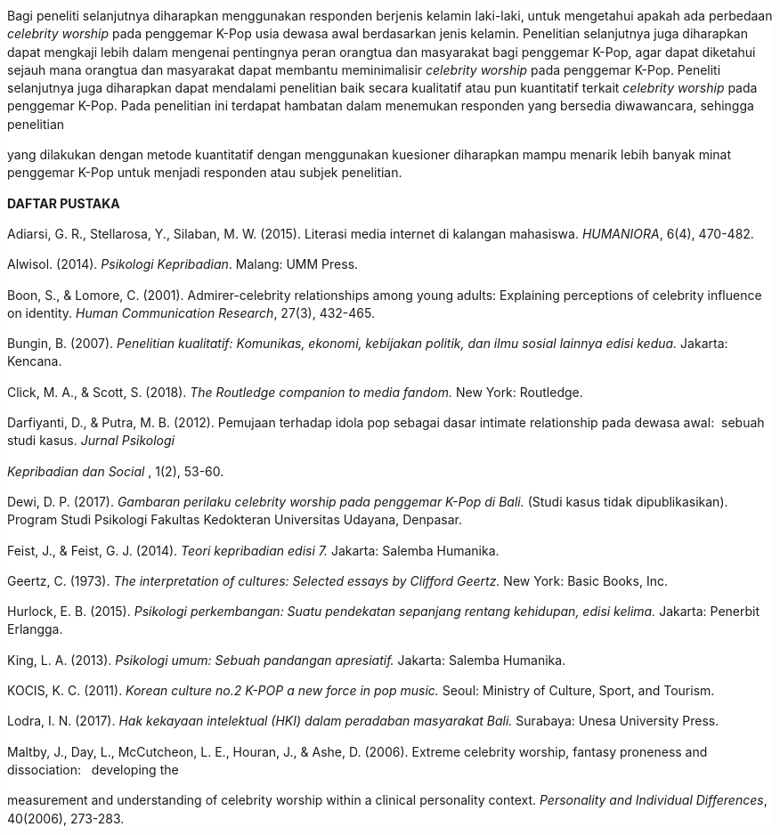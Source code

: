 <p><span class="font2">Bagi peneliti selanjutnya diharapkan menggunakan responden berjenis kelamin laki-laki, untuk mengetahui apakah ada perbedaan </span><span class="font2" style="font-style:italic;">celebrity worship</span><span class="font2"> pada penggemar K-Pop usia dewasa awal berdasarkan jenis kelamin. Penelitian selanjutnya juga diharapkan dapat mengkaji lebih dalam mengenai pentingnya peran orangtua dan masyarakat bagi penggemar K-Pop, agar dapat diketahui sejauh mana orangtua dan masyarakat dapat membantu meminimalisir </span><span class="font2" style="font-style:italic;">celebrity worship </span><span class="font2">pada penggemar K-Pop. Peneliti selanjutnya juga diharapkan dapat mendalami penelitian baik secara kualitatif atau pun kuantitatif terkait </span><span class="font2" style="font-style:italic;">celebrity worship</span><span class="font2"> pada penggemar K-Pop. Pada penelitian ini terdapat hambatan dalam menemukan responden yang bersedia diwawancara, sehingga penelitian</span></p>
<p><span class="font2">yang dilakukan dengan metode kuantitatif dengan menggunakan kuesioner diharapkan mampu menarik lebih banyak minat penggemar K-Pop untuk menjadi responden atau subjek penelitian.</span></p>
<p><span class="font1" style="font-weight:bold;">DAFTAR PUSTAKA</span></p>
<p><span class="font1">Adiarsi, G. R., Stellarosa, Y., Silaban, M. W. (2015). Literasi media internet di kalangan mahasiswa. </span><span class="font1" style="font-style:italic;">HUMANIORA</span><span class="font1">, 6(4), 470-482.</span></p>
<p><span class="font1">Alwisol. (2014). </span><span class="font1" style="font-style:italic;">Psikologi Kepribadian</span><span class="font1">. Malang: UMM Press.</span></p>
<p><span class="font1">Boon, S., &amp;&nbsp;Lomore, C. (2001). Admirer-celebrity relationships among young adults: Explaining perceptions of celebrity influence on identity. </span><span class="font1" style="font-style:italic;">Human Communication Research</span><span class="font1">, 27(3), 432-465.</span></p>
<p><span class="font1">Bungin, B. (2007). </span><span class="font1" style="font-style:italic;">Penelitian kualitatif: Komunikas, ekonomi, kebijakan politik, dan ilmu sosial lainnya edisi kedua.</span><span class="font1"> Jakarta: Kencana.</span></p>
<p><span class="font1">Click, M. A., &amp;&nbsp;Scott, S. (2018). </span><span class="font1" style="font-style:italic;">The Routledge companion to media fandom.</span><span class="font1"> New York: Routledge.</span></p>
<p><span class="font1">Darfiyanti, D., &amp;&nbsp;Putra, M. B. (2012). Pemujaan terhadap idola pop sebagai dasar intimate relationship pada dewasa awal: &nbsp;sebuah studi kasus. </span><span class="font1" style="font-style:italic;">Jurnal Psikologi</span></p>
<p><span class="font1" style="font-style:italic;">Kepribadian dan Social</span><span class="font1"> , 1(2), 53-60.</span></p>
<p><span class="font1">Dewi, D. P. (2017). </span><span class="font1" style="font-style:italic;">Gambaran perilaku celebrity worship pada penggemar K-Pop di Bali.</span><span class="font1"> (Studi kasus tidak dipublikasikan). Program Studi Psikologi Fakultas Kedokteran Universitas Udayana, Denpasar.</span></p>
<p><span class="font1">Feist, J., &amp;&nbsp;Feist, G. J. (2014). </span><span class="font1" style="font-style:italic;">Teori kepribadian edisi 7.</span><span class="font1"> Jakarta: Salemba Humanika.</span></p>
<p><span class="font1">Geertz, C. (1973). </span><span class="font1" style="font-style:italic;">The interpretation of cultures: Selected essays by Clifford Geertz.</span><span class="font1"> New York: Basic Books, Inc.</span></p>
<p><span class="font1">Hurlock, E. B. (2015). </span><span class="font1" style="font-style:italic;">Psikologi perkembangan: Suatu pendekatan sepanjang rentang kehidupan, edisi kelima.</span><span class="font1"> Jakarta: Penerbit Erlangga.</span></p>
<p><span class="font1">King, L. A. (2013). </span><span class="font1" style="font-style:italic;">Psikologi umum: Sebuah pandangan apresiatif. </span><span class="font1">Jakarta: Salemba Humanika.</span></p>
<p><span class="font1">KOCIS, K. C. (2011). </span><span class="font1" style="font-style:italic;">Korean culture no.2 K-POP a new force in pop music.</span><span class="font1"> Seoul: Ministry of Culture, Sport, and Tourism.</span></p>
<p><span class="font1">Lodra, I. N. (2017). </span><span class="font1" style="font-style:italic;">Hak kekayaan intelektual (HKI) dalam peradaban masyarakat Bali.</span><span class="font1"> Surabaya: Unesa University Press.</span></p>
<p><span class="font1">Maltby, J., Day, L., McCutcheon, L. E., Houran, J., &amp;&nbsp;Ashe, D. (2006). Extreme celebrity worship, fantasy proneness and dissociation: &nbsp;&nbsp;developing the</span></p>
<p><span class="font1">measurement and understanding of celebrity worship within a clinical personality context. </span><span class="font1" style="font-style:italic;">Personality and Individual Differences</span><span class="font1">, 40(2006), 273-283.</span></p>